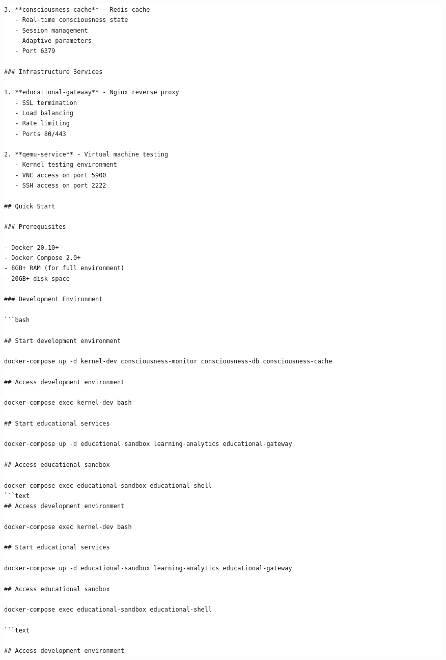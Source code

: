 ```text
3. **consciousness-cache** - Redis cache
   - Real-time consciousness state
   - Session management
   - Adaptive parameters
   - Port 6379

### Infrastructure Services

1. **educational-gateway** - Nginx reverse proxy
   - SSL termination
   - Load balancing
   - Rate limiting
   - Ports 80/443

2. **qemu-service** - Virtual machine testing
   - Kernel testing environment
   - VNC access on port 5900
   - SSH access on port 2222

## Quick Start

### Prerequisites

- Docker 20.10+
- Docker Compose 2.0+
- 8GB+ RAM (for full environment)
- 20GB+ disk space

### Development Environment

```bash

## Start development environment

docker-compose up -d kernel-dev consciousness-monitor consciousness-db consciousness-cache

## Access development environment

docker-compose exec kernel-dev bash

## Start educational services

docker-compose up -d educational-sandbox learning-analytics educational-gateway

## Access educational sandbox

docker-compose exec educational-sandbox educational-shell
```text
## Access development environment

docker-compose exec kernel-dev bash

## Start educational services

docker-compose up -d educational-sandbox learning-analytics educational-gateway

## Access educational sandbox

docker-compose exec educational-sandbox educational-shell

```text

## Access development environment
```